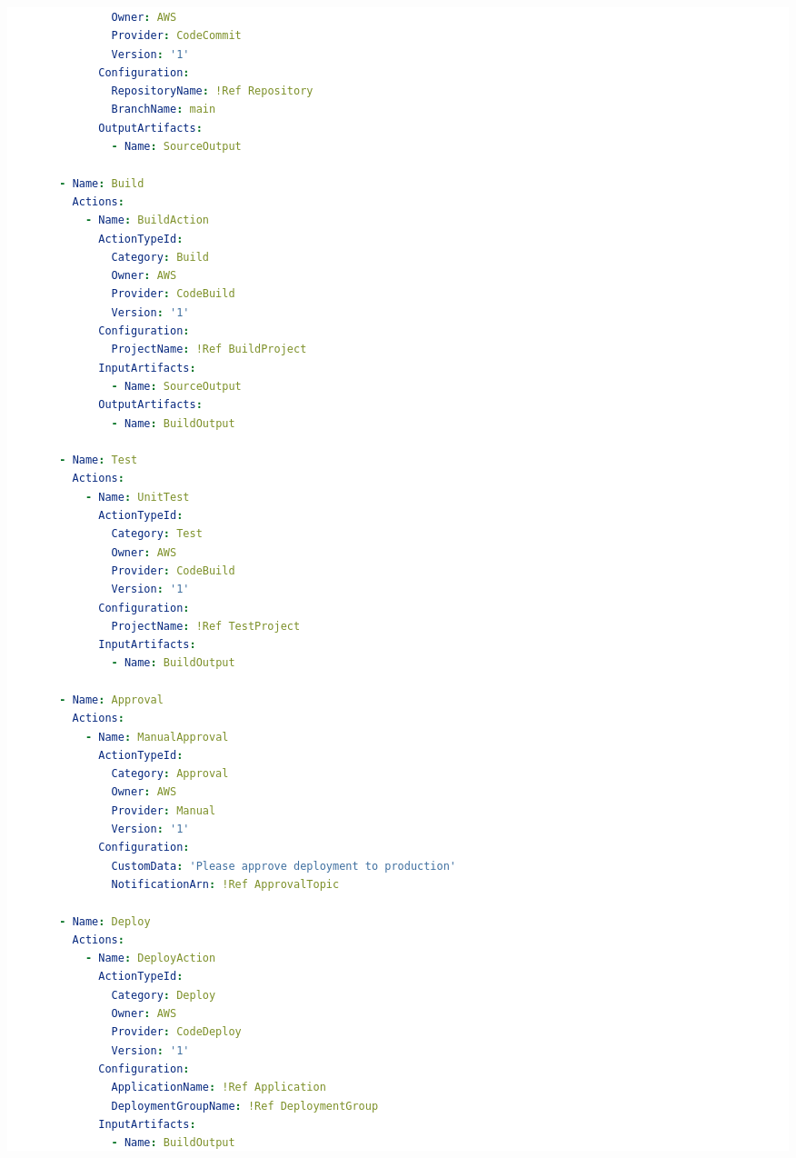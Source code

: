 ```yaml
                Owner: AWS
                Provider: CodeCommit
                Version: '1'
              Configuration:
                RepositoryName: !Ref Repository
                BranchName: main
              OutputArtifacts:
                - Name: SourceOutput

        - Name: Build
          Actions:
            - Name: BuildAction
              ActionTypeId:
                Category: Build
                Owner: AWS
                Provider: CodeBuild
                Version: '1'
              Configuration:
                ProjectName: !Ref BuildProject
              InputArtifacts:
                - Name: SourceOutput
              OutputArtifacts:
                - Name: BuildOutput

        - Name: Test
          Actions:
            - Name: UnitTest
              ActionTypeId:
                Category: Test
                Owner: AWS
                Provider: CodeBuild
                Version: '1'
              Configuration:
                ProjectName: !Ref TestProject
              InputArtifacts:
                - Name: BuildOutput

        - Name: Approval
          Actions:
            - Name: ManualApproval
              ActionTypeId:
                Category: Approval
                Owner: AWS
                Provider: Manual
                Version: '1'
              Configuration:
                CustomData: 'Please approve deployment to production'
                NotificationArn: !Ref ApprovalTopic

        - Name: Deploy
          Actions:
            - Name: DeployAction
              ActionTypeId:
                Category: Deploy
                Owner: AWS
                Provider: CodeDeploy
                Version: '1'
              Configuration:
                ApplicationName: !Ref Application
                DeploymentGroupName: !Ref DeploymentGroup
              InputArtifacts:
                - Name: BuildOutput
```